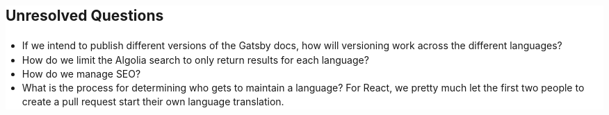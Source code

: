 ## Unresolved Questions

- If we intend to publish different versions of the Gatsby docs, how will versioning work across the different languages?
- How do we limit the Algolia search to only return results for each language?
- How do we manage SEO?
- What is the process for determining who gets to maintain a language? For React, we pretty much let the first two people to create a pull request start their own language translation.
